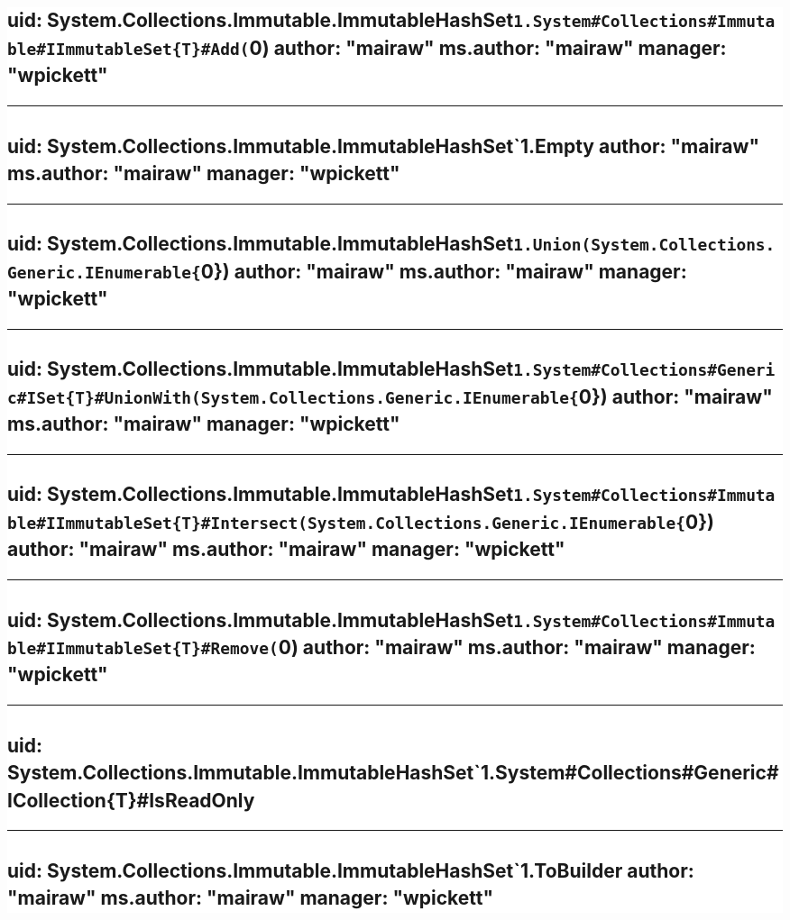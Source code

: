 uid: System.Collections.Immutable.ImmutableHashSet`1.System#Collections#Immutable#IImmutableSet{T}#Add(`0)
author: "mairaw"
ms.author: "mairaw"
manager: "wpickett"
---

---
uid: System.Collections.Immutable.ImmutableHashSet`1.Empty
author: "mairaw"
ms.author: "mairaw"
manager: "wpickett"
---

---
uid: System.Collections.Immutable.ImmutableHashSet`1.Union(System.Collections.Generic.IEnumerable{`0})
author: "mairaw"
ms.author: "mairaw"
manager: "wpickett"
---

---
uid: System.Collections.Immutable.ImmutableHashSet`1.System#Collections#Generic#ISet{T}#UnionWith(System.Collections.Generic.IEnumerable{`0})
author: "mairaw"
ms.author: "mairaw"
manager: "wpickett"
---

---
uid: System.Collections.Immutable.ImmutableHashSet`1.System#Collections#Immutable#IImmutableSet{T}#Intersect(System.Collections.Generic.IEnumerable{`0})
author: "mairaw"
ms.author: "mairaw"
manager: "wpickett"
---

---
uid: System.Collections.Immutable.ImmutableHashSet`1.System#Collections#Immutable#IImmutableSet{T}#Remove(`0)
author: "mairaw"
ms.author: "mairaw"
manager: "wpickett"
---

---
uid: System.Collections.Immutable.ImmutableHashSet`1.System#Collections#Generic#ICollection{T}#IsReadOnly
---

---
uid: System.Collections.Immutable.ImmutableHashSet`1.ToBuilder
author: "mairaw"
ms.author: "mairaw"
manager: "wpickett"
---
